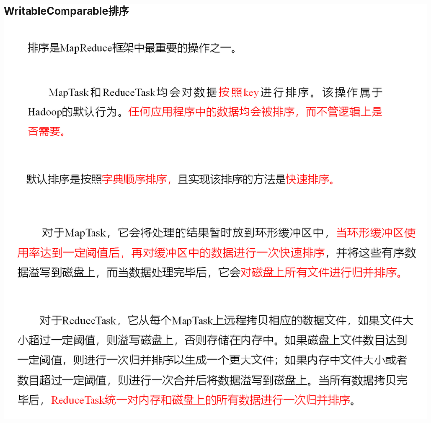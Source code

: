 ## WritableComparable排序

![image-20210311222949973](5.MapReduce工作流程/img/image-20210311222949973.png)

![image-20210311223000145](5.MapReduce工作流程/img/image-20210311223000145.png)
